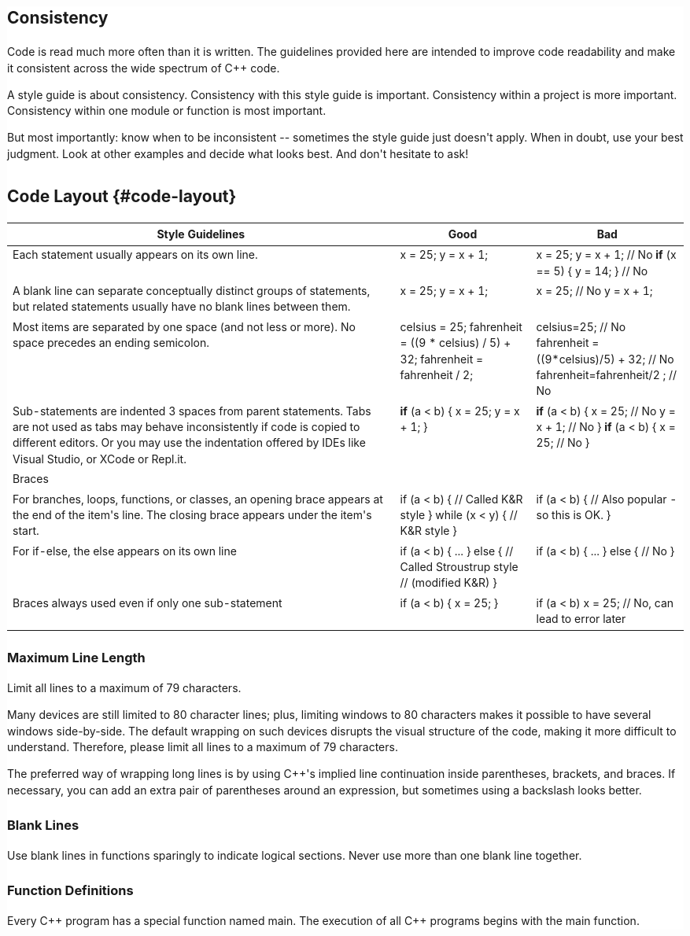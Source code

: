 
## **Consistency**

Code is read much more often than it is written. The guidelines provided here are intended to improve code readability and make it consistent across the wide spectrum of C++ code.

A style guide is about consistency. Consistency with this style guide is important. Consistency within a project is more important. Consistency within one module or function is most important.

But most importantly: know when to be inconsistent \-- sometimes the style guide just doesn't apply. When in doubt, use your best judgment. Look at other examples and decide what looks best. And don't hesitate to ask\!

## **Code Layout** {#code-layout}

| Style Guidelines | Good | Bad |
| ----- | ----- | ----- |
| Each statement usually appears on its own line. | x \= 25; y \= x \+ 1; | x \= 25;   y \= x \+ 1;     // No **if** (x \== 5) { y \= 14; }  // No |
| A blank line can separate conceptually distinct groups of statements, but related statements usually have no blank lines between them.  | x \= 25;  y \= x \+ 1;  | x \= 25;             // No y \= x \+ 1; |
| Most items are separated by one space (and not less or more). No space precedes an ending semicolon.  | celsius \= 25; fahrenheit \= ((9 \* celsius) / 5) \+ 32; fahrenheit \= fahrenheit / 2;  | celsius\=25;               // No fahrenheit \= ((9\*celsius)/5) \+ 32; // No fahrenheit\=fahrenheit/2 ;         // No  |
| Sub-statements are indented 3 spaces from parent statements. Tabs are not used as tabs may behave inconsistently if code is copied to different editors. Or you may use the indentation offered by IDEs like Visual Studio, or XCode or Repl.it. | **if** (a \< b) {    x \= 25;    y \= x \+ 1; }  | **if** (a \< b) {         x \= 25;    // No         y \= x \+ 1; // No } **if** (a \< b) {  x \= 25;           // No }  |
| Braces |  |  |
| For branches, loops, functions, or classes, an opening brace appears at the end of the item's line. The closing brace appears under the item's start. | if (a \< b) {    // Called K\&R style } while (x \< y) {    // K\&R style }  | if (a \< b)  {    // Also popular \- so this is OK. }  |
| For if-else, the else appears on its own line | if (a \< b) {    ... } else {     // Called Stroustrup style      // (modified K\&R) }  | if (a \< b) {    ... } else {    // No }  |
| Braces always used even if only one sub-statement  | if (a \< b) {    x \= 25; }  | if (a \< b)      x \= 25;  // No, can lead to error later  |

### Maximum Line Length

Limit all lines to a maximum of 79 characters.

Many devices are still limited to 80 character lines; plus, limiting windows to 80 characters makes it possible to have several windows side-by-side. The default wrapping on such devices disrupts the visual structure of the code, making it more difficult to understand. Therefore, please limit all lines to a maximum of 79 characters.

The preferred way of wrapping long lines is by using C++'s implied line continuation inside parentheses, brackets, and braces. If necessary, you can add an extra pair of parentheses around an expression, but sometimes using a backslash looks better.

### Blank Lines

Use blank lines in functions sparingly to indicate logical sections. Never use more than one blank line together.

### Function Definitions

Every C++ program has a special function named main. The execution of all C++ programs begins with the main function. 

